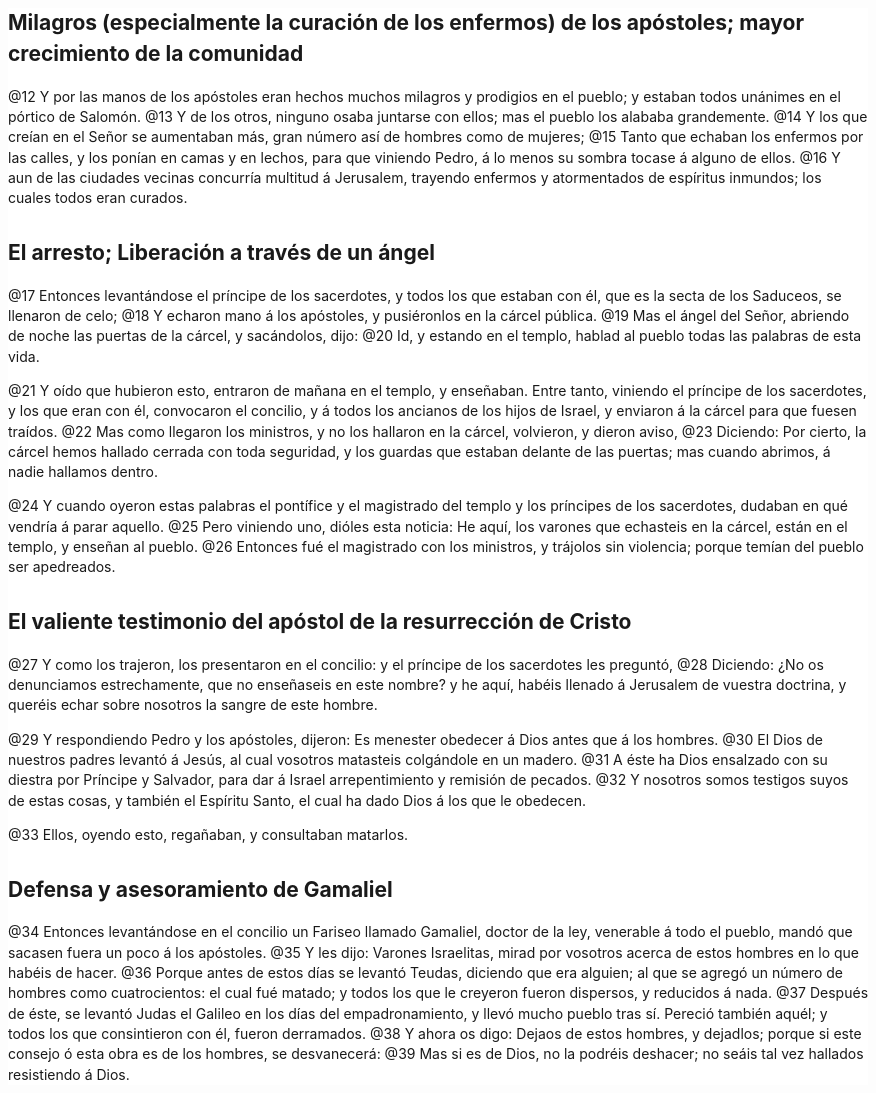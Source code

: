 ## Milagros (especialmente la curación de los enfermos) de los apóstoles; mayor crecimiento de la comunidad
@12 Y por las manos de los apóstoles eran hechos muchos milagros y prodigios en el pueblo; y estaban todos unánimes en el pórtico de Salomón. @13 Y de los otros, ninguno osaba juntarse con ellos; mas el pueblo los alababa grandemente. @14 Y los que creían en el Señor se aumentaban más, gran número así de hombres como de mujeres; @15 Tanto que echaban los enfermos por las calles, y los ponían en camas y en lechos, para que viniendo Pedro, á lo menos su sombra tocase á alguno de ellos. @16 Y aun de las ciudades vecinas concurría multitud á Jerusalem, trayendo enfermos y atormentados de espíritus inmundos; los cuales todos eran curados.

## El arresto; Liberación a través de un ángel
@17 Entonces levantándose el príncipe de los sacerdotes, y todos los que estaban con él, que es la secta de los Saduceos, se llenaron de celo; @18 Y echaron mano á los apóstoles, y pusiéronlos en la cárcel pública. @19 Mas el ángel del Señor, abriendo de noche las puertas de la cárcel, y sacándolos, dijo: @20 Id, y estando en el templo, hablad al pueblo todas las palabras de esta vida.

@21 Y oído que hubieron esto, entraron de mañana en el templo, y enseñaban. Entre tanto, viniendo el príncipe de los sacerdotes, y los que eran con él, convocaron el concilio, y á todos los ancianos de los hijos de Israel, y enviaron á la cárcel para que fuesen traídos. @22 Mas como llegaron los ministros, y no los hallaron en la cárcel, volvieron, y dieron aviso, @23 Diciendo: Por cierto, la cárcel hemos hallado cerrada con toda seguridad, y los guardas que estaban delante de las puertas; mas cuando abrimos, á nadie hallamos dentro.

@24 Y cuando oyeron estas palabras el pontífice y el magistrado del templo y los príncipes de los sacerdotes, dudaban en qué vendría á parar aquello. @25 Pero viniendo uno, dióles esta noticia: He aquí, los varones que echasteis en la cárcel, están en el templo, y enseñan al pueblo. @26 Entonces fué el magistrado con los ministros, y trájolos sin violencia; porque temían del pueblo ser apedreados.

## El valiente testimonio del apóstol de la resurrección de Cristo
@27 Y como los trajeron, los presentaron en el concilio: y el príncipe de los sacerdotes les preguntó, @28 Diciendo: ¿No os denunciamos estrechamente, que no enseñaseis en este nombre? y he aquí, habéis llenado á Jerusalem de vuestra doctrina, y queréis echar sobre nosotros la sangre de este hombre.

@29 Y respondiendo Pedro y los apóstoles, dijeron: Es menester obedecer á Dios antes que á los hombres. @30 El Dios de nuestros padres levantó á Jesús, al cual vosotros matasteis colgándole en un madero. @31 A éste ha Dios ensalzado con su diestra por Príncipe y Salvador, para dar á Israel arrepentimiento y remisión de pecados. @32 Y nosotros somos testigos suyos de estas cosas, y también el Espíritu Santo, el cual ha dado Dios á los que le obedecen.

@33 Ellos, oyendo esto, regañaban, y consultaban matarlos.

## Defensa y asesoramiento de Gamaliel
@34 Entonces levantándose en el concilio un Fariseo llamado Gamaliel, doctor de la ley, venerable á todo el pueblo, mandó que sacasen fuera un poco á los apóstoles. @35 Y les dijo: Varones Israelitas, mirad por vosotros acerca de estos hombres en lo que habéis de hacer. @36 Porque antes de estos días se levantó Teudas, diciendo que era alguien; al que se agregó un número de hombres como cuatrocientos: el cual fué matado; y todos los que le creyeron fueron dispersos, y reducidos á nada. @37 Después de éste, se levantó Judas el Galileo en los días del empadronamiento, y llevó mucho pueblo tras sí. Pereció también aquél; y todos los que consintieron con él, fueron derramados. @38 Y ahora os digo: Dejaos de estos hombres, y dejadlos; porque si este consejo ó esta obra es de los hombres, se desvanecerá: @39 Mas si es de Dios, no la podréis deshacer; no seáis tal vez hallados resistiendo á Dios.
